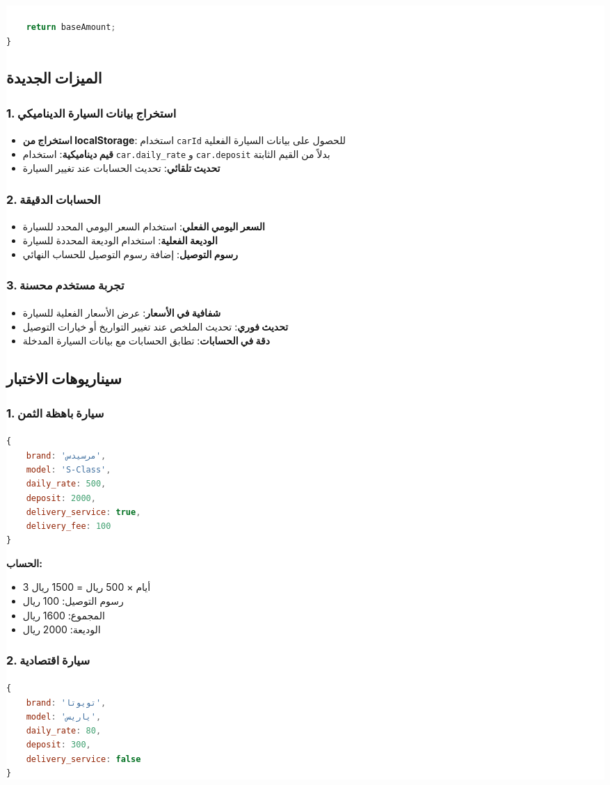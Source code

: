 ```javascript
    
    return baseAmount;
}
```

## الميزات الجديدة

### 1. استخراج بيانات السيارة الديناميكي
- **استخراج من localStorage**: استخدام `carId` للحصول على بيانات السيارة الفعلية
- **قيم ديناميكية**: استخدام `car.daily_rate` و `car.deposit` بدلاً من القيم الثابتة
- **تحديث تلقائي**: تحديث الحسابات عند تغيير السيارة

### 2. الحسابات الدقيقة
- **السعر اليومي الفعلي**: استخدام السعر اليومي المحدد للسيارة
- **الوديعة الفعلية**: استخدام الوديعة المحددة للسيارة
- **رسوم التوصيل**: إضافة رسوم التوصيل للحساب النهائي

### 3. تجربة مستخدم محسنة
- **شفافية في الأسعار**: عرض الأسعار الفعلية للسيارة
- **تحديث فوري**: تحديث الملخص عند تغيير التواريخ أو خيارات التوصيل
- **دقة في الحسابات**: تطابق الحسابات مع بيانات السيارة المدخلة

## سيناريوهات الاختبار

### 1. سيارة باهظة الثمن
```javascript
{
    brand: 'مرسيدس',
    model: 'S-Class',
    daily_rate: 500,
    deposit: 2000,
    delivery_service: true,
    delivery_fee: 100
}
```

**الحساب:**
- 3 أيام × 500 ريال = 1500 ريال
- رسوم التوصيل: 100 ريال
- المجموع: 1600 ريال
- الوديعة: 2000 ريال

### 2. سيارة اقتصادية
```javascript
{
    brand: 'تويوتا',
    model: 'ياريس',
    daily_rate: 80,
    deposit: 300,
    delivery_service: false
}
```
